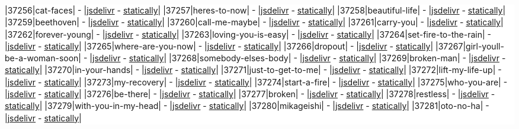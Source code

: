 |37256|cat-faces| - |[jsdelivr](https://cdn.jsdelivr.net/gh/dbchord/c4-3-6/35001-40000/37001-37500/cat-faces.png) - [statically](https://cdn.statically.io/gh/dbchord/c4-3-6/i/35001-40000/37001-37500/cat-faces.png)|
|37257|heres-to-now| - |[jsdelivr](https://cdn.jsdelivr.net/gh/dbchord/c4-3-6/35001-40000/37001-37500/heres-to-now.png) - [statically](https://cdn.statically.io/gh/dbchord/c4-3-6/i/35001-40000/37001-37500/heres-to-now.png)|
|37258|beautiful-life| - |[jsdelivr](https://cdn.jsdelivr.net/gh/dbchord/c4-3-6/35001-40000/37001-37500/beautiful-life.png) - [statically](https://cdn.statically.io/gh/dbchord/c4-3-6/i/35001-40000/37001-37500/beautiful-life.png)|
|37259|beethoven| - |[jsdelivr](https://cdn.jsdelivr.net/gh/dbchord/c4-3-6/35001-40000/37001-37500/beethoven.png) - [statically](https://cdn.statically.io/gh/dbchord/c4-3-6/i/35001-40000/37001-37500/beethoven.png)|
|37260|call-me-maybe| - |[jsdelivr](https://cdn.jsdelivr.net/gh/dbchord/c4-3-6/35001-40000/37001-37500/call-me-maybe.png) - [statically](https://cdn.statically.io/gh/dbchord/c4-3-6/i/35001-40000/37001-37500/call-me-maybe.png)|
|37261|carry-you| - |[jsdelivr](https://cdn.jsdelivr.net/gh/dbchord/c4-3-6/35001-40000/37001-37500/carry-you.png) - [statically](https://cdn.statically.io/gh/dbchord/c4-3-6/i/35001-40000/37001-37500/carry-you.png)|
|37262|forever-young| - |[jsdelivr](https://cdn.jsdelivr.net/gh/dbchord/c4-3-6/35001-40000/37001-37500/forever-young.png) - [statically](https://cdn.statically.io/gh/dbchord/c4-3-6/i/35001-40000/37001-37500/forever-young.png)|
|37263|loving-you-is-easy| - |[jsdelivr](https://cdn.jsdelivr.net/gh/dbchord/c4-3-6/35001-40000/37001-37500/loving-you-is-easy.png) - [statically](https://cdn.statically.io/gh/dbchord/c4-3-6/i/35001-40000/37001-37500/loving-you-is-easy.png)|
|37264|set-fire-to-the-rain| - |[jsdelivr](https://cdn.jsdelivr.net/gh/dbchord/c4-3-6/35001-40000/37001-37500/set-fire-to-the-rain.png) - [statically](https://cdn.statically.io/gh/dbchord/c4-3-6/i/35001-40000/37001-37500/set-fire-to-the-rain.png)|
|37265|where-are-you-now| - |[jsdelivr](https://cdn.jsdelivr.net/gh/dbchord/c4-3-6/35001-40000/37001-37500/where-are-you-now.png) - [statically](https://cdn.statically.io/gh/dbchord/c4-3-6/i/35001-40000/37001-37500/where-are-you-now.png)|
|37266|dropout| - |[jsdelivr](https://cdn.jsdelivr.net/gh/dbchord/c4-3-6/35001-40000/37001-37500/dropout.png) - [statically](https://cdn.statically.io/gh/dbchord/c4-3-6/i/35001-40000/37001-37500/dropout.png)|
|37267|girl-youll-be-a-woman-soon| - |[jsdelivr](https://cdn.jsdelivr.net/gh/dbchord/c4-3-6/35001-40000/37001-37500/girl-youll-be-a-woman-soon.png) - [statically](https://cdn.statically.io/gh/dbchord/c4-3-6/i/35001-40000/37001-37500/girl-youll-be-a-woman-soon.png)|
|37268|somebody-elses-body| - |[jsdelivr](https://cdn.jsdelivr.net/gh/dbchord/c4-3-6/35001-40000/37001-37500/somebody-elses-body.png) - [statically](https://cdn.statically.io/gh/dbchord/c4-3-6/i/35001-40000/37001-37500/somebody-elses-body.png)|
|37269|broken-man| - |[jsdelivr](https://cdn.jsdelivr.net/gh/dbchord/c4-3-6/35001-40000/37001-37500/broken-man.png) - [statically](https://cdn.statically.io/gh/dbchord/c4-3-6/i/35001-40000/37001-37500/broken-man.png)|
|37270|in-your-hands| - |[jsdelivr](https://cdn.jsdelivr.net/gh/dbchord/c4-3-6/35001-40000/37001-37500/in-your-hands.png) - [statically](https://cdn.statically.io/gh/dbchord/c4-3-6/i/35001-40000/37001-37500/in-your-hands.png)|
|37271|just-to-get-to-me| - |[jsdelivr](https://cdn.jsdelivr.net/gh/dbchord/c4-3-6/35001-40000/37001-37500/just-to-get-to-me.png) - [statically](https://cdn.statically.io/gh/dbchord/c4-3-6/i/35001-40000/37001-37500/just-to-get-to-me.png)|
|37272|lift-my-life-up| - |[jsdelivr](https://cdn.jsdelivr.net/gh/dbchord/c4-3-6/35001-40000/37001-37500/lift-my-life-up.png) - [statically](https://cdn.statically.io/gh/dbchord/c4-3-6/i/35001-40000/37001-37500/lift-my-life-up.png)|
|37273|my-recovery| - |[jsdelivr](https://cdn.jsdelivr.net/gh/dbchord/c4-3-6/35001-40000/37001-37500/my-recovery.png) - [statically](https://cdn.statically.io/gh/dbchord/c4-3-6/i/35001-40000/37001-37500/my-recovery.png)|
|37274|start-a-fire| - |[jsdelivr](https://cdn.jsdelivr.net/gh/dbchord/c4-3-6/35001-40000/37001-37500/start-a-fire.png) - [statically](https://cdn.statically.io/gh/dbchord/c4-3-6/i/35001-40000/37001-37500/start-a-fire.png)|
|37275|who-you-are| - |[jsdelivr](https://cdn.jsdelivr.net/gh/dbchord/c4-3-6/35001-40000/37001-37500/who-you-are.png) - [statically](https://cdn.statically.io/gh/dbchord/c4-3-6/i/35001-40000/37001-37500/who-you-are.png)|
|37276|be-there| - |[jsdelivr](https://cdn.jsdelivr.net/gh/dbchord/c4-3-6/35001-40000/37001-37500/be-there.png) - [statically](https://cdn.statically.io/gh/dbchord/c4-3-6/i/35001-40000/37001-37500/be-there.png)|
|37277|broken| - |[jsdelivr](https://cdn.jsdelivr.net/gh/dbchord/c4-3-6/35001-40000/37001-37500/broken.png) - [statically](https://cdn.statically.io/gh/dbchord/c4-3-6/i/35001-40000/37001-37500/broken.png)|
|37278|restless| - |[jsdelivr](https://cdn.jsdelivr.net/gh/dbchord/c4-3-6/35001-40000/37001-37500/restless.png) - [statically](https://cdn.statically.io/gh/dbchord/c4-3-6/i/35001-40000/37001-37500/restless.png)|
|37279|with-you-in-my-head| - |[jsdelivr](https://cdn.jsdelivr.net/gh/dbchord/c4-3-6/35001-40000/37001-37500/with-you-in-my-head.png) - [statically](https://cdn.statically.io/gh/dbchord/c4-3-6/i/35001-40000/37001-37500/with-you-in-my-head.png)|
|37280|mikageishi| - |[jsdelivr](https://cdn.jsdelivr.net/gh/dbchord/c4-3-6/35001-40000/37001-37500/mikageishi.png) - [statically](https://cdn.statically.io/gh/dbchord/c4-3-6/i/35001-40000/37001-37500/mikageishi.png)|
|37281|oto-no-ha| - |[jsdelivr](https://cdn.jsdelivr.net/gh/dbchord/c4-3-6/35001-40000/37001-37500/oto-no-ha.png) - [statically](https://cdn.statically.io/gh/dbchord/c4-3-6/i/35001-40000/37001-37500/oto-no-ha.png)|